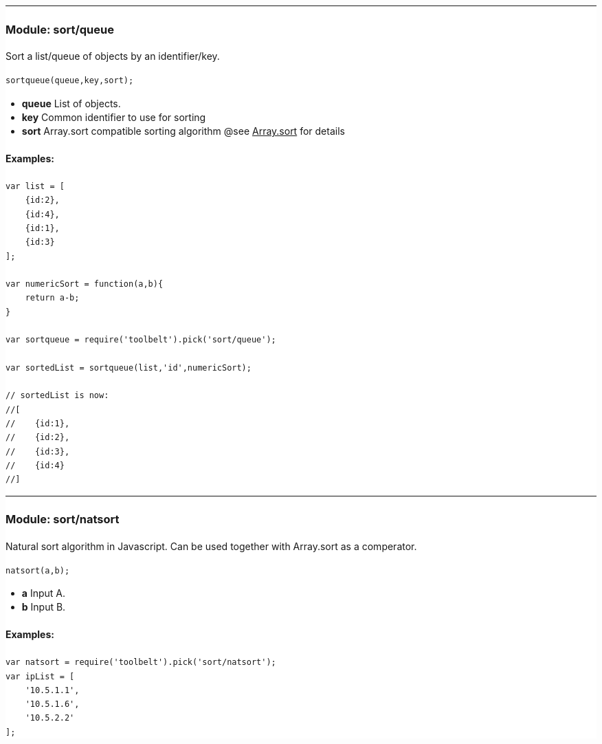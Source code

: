 --------------------------------------------------------------

### Module: sort/queue

Sort a list/queue of objects by an identifier/key.

    sortqueue(queue,key,sort);
    

* **queue** List of objects.
* **key** Common identifier to use for sorting
* **sort** Array.sort compatible sorting algorithm @see [Array.sort](https://developer.mozilla.org/en-US/docs/JavaScript/Reference/Global_Objects/Array/sort) for details 

#### Examples:

    var list = [
        {id:2},
        {id:4},
        {id:1},
        {id:3}
    ];

    var numericSort = function(a,b){
        return a-b;
    }

    var sortqueue = require('toolbelt').pick('sort/queue');    

    var sortedList = sortqueue(list,'id',numericSort);

    // sortedList is now:
    //[
    //    {id:1},
    //    {id:2},
    //    {id:3},
    //    {id:4}
    //]    

--------------------------------------------------------------

### Module: sort/natsort

Natural sort algorithm in Javascript. Can be used together with Array.sort as a comperator.

    natsort(a,b);

* **a** Input A.
* **b** Input B.

#### Examples:

    var natsort = require('toolbelt').pick('sort/natsort');
    var ipList = [
        '10.5.1.1',
        '10.5.1.6',
        '10.5.2.2'
    ];
